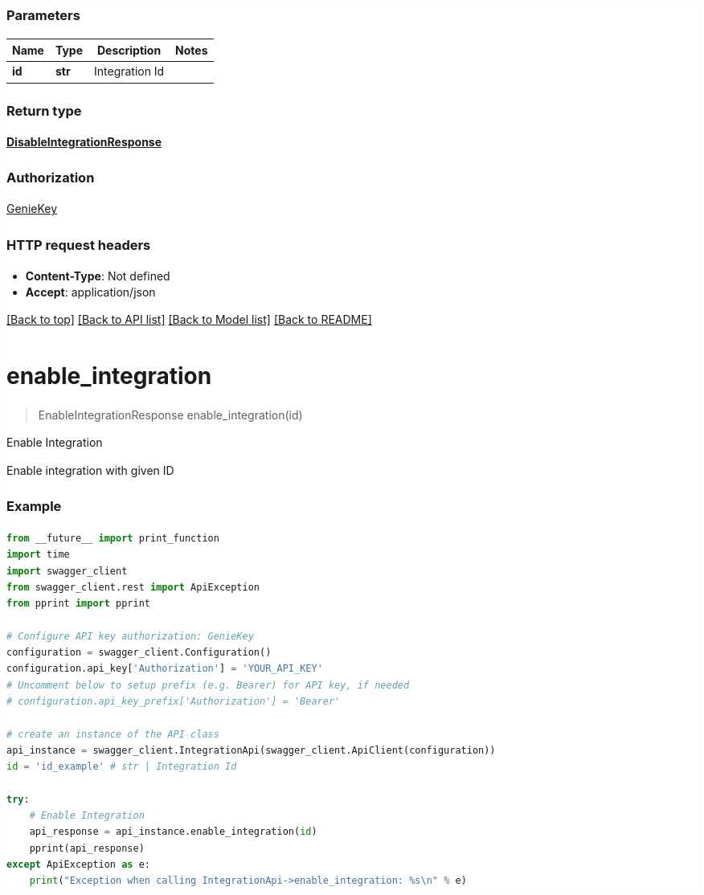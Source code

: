 ### Parameters

Name | Type | Description  | Notes
------------- | ------------- | ------------- | -------------
 **id** | **str**| Integration Id | 

### Return type

[**DisableIntegrationResponse**](DisableIntegrationResponse.md)

### Authorization

[GenieKey](../README.md#GenieKey)

### HTTP request headers

 - **Content-Type**: Not defined
 - **Accept**: application/json

[[Back to top]](#) [[Back to API list]](../README.md#documentation-for-api-endpoints) [[Back to Model list]](../README.md#documentation-for-models) [[Back to README]](../README.md)

# **enable_integration**
> EnableIntegrationResponse enable_integration(id)

Enable Integration

Enable integration with given ID

### Example
```python
from __future__ import print_function
import time
import swagger_client
from swagger_client.rest import ApiException
from pprint import pprint

# Configure API key authorization: GenieKey
configuration = swagger_client.Configuration()
configuration.api_key['Authorization'] = 'YOUR_API_KEY'
# Uncomment below to setup prefix (e.g. Bearer) for API key, if needed
# configuration.api_key_prefix['Authorization'] = 'Bearer'

# create an instance of the API class
api_instance = swagger_client.IntegrationApi(swagger_client.ApiClient(configuration))
id = 'id_example' # str | Integration Id

try:
    # Enable Integration
    api_response = api_instance.enable_integration(id)
    pprint(api_response)
except ApiException as e:
    print("Exception when calling IntegrationApi->enable_integration: %s\n" % e)
```
